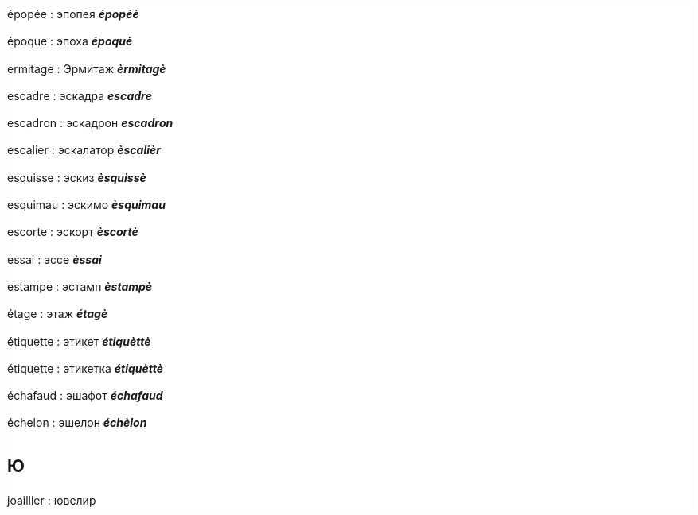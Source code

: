 épopée
: эпопея
*__épopéè__*

époque
: эпоха
*__époquè__*

ermitage
: Эрмитаж
*__èrmitagè__*

еsсаdrе
: эскадра
*__еsсаdrе__*

еsсаdrоn
: эскадрон
*__еsсаdrоn__*

escalier
: эскалатор
*__èscalièr__*

esquisse
: эскиз
*__èsquissè__*

esquimau
: эскимо
*__èsquimau__*

escorte
: эскорт
*__èscortè__*

essai
: эссе
*__èssai__*

estampe
: эстамп
*__èstampè__*

étage
: этаж
*__étagè__*

étiquette
: этикет
*__étiquèttè__*

étiquette
: этикетка
*__étiquèttè__*

échafaud
: эшафот
*__échafaud__*

échelon
: эшелон
*__échèlon__*


## Ю

joaillier
: ювелир
